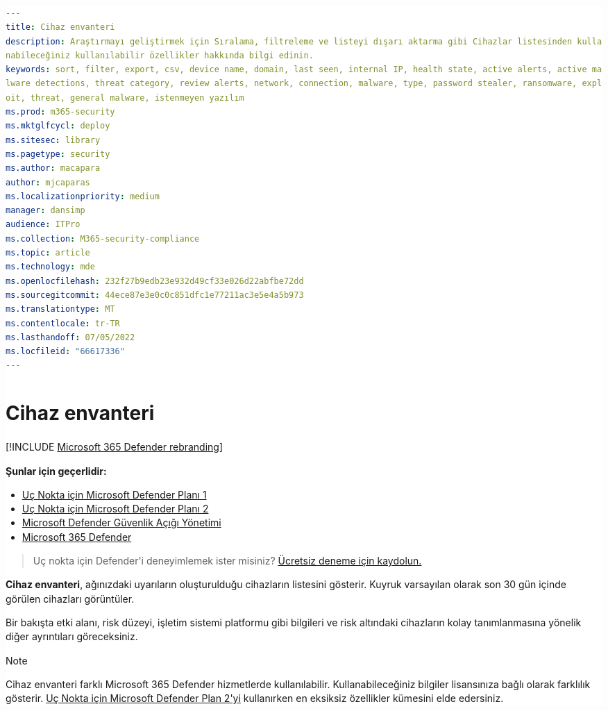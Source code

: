 ```yaml
---
title: Cihaz envanteri
description: Araştırmayı geliştirmek için Sıralama, filtreleme ve listeyi dışarı aktarma gibi Cihazlar listesinden kullanabileceğiniz kullanılabilir özellikler hakkında bilgi edinin.
keywords: sort, filter, export, csv, device name, domain, last seen, internal IP, health state, active alerts, active malware detections, threat category, review alerts, network, connection, malware, type, password stealer, ransomware, exploit, threat, general malware, istenmeyen yazılım
ms.prod: m365-security
ms.mktglfcycl: deploy
ms.sitesec: library
ms.pagetype: security
ms.author: macapara
author: mjcaparas
ms.localizationpriority: medium
manager: dansimp
audience: ITPro
ms.collection: M365-security-compliance
ms.topic: article
ms.technology: mde
ms.openlocfilehash: 232f27b9edb23e932d49cf33e026d22abfbe72dd
ms.sourcegitcommit: 44ece87e3e0c0c851dfc1e77211ac3e5e4a5b973
ms.translationtype: MT
ms.contentlocale: tr-TR
ms.lasthandoff: 07/05/2022
ms.locfileid: "66617336"
---
```

# <a name="device-inventory"></a>Cihaz envanteri

[!INCLUDE [Microsoft 365 Defender rebranding](../../includes/microsoft-defender.md)]


**Şunlar için geçerlidir:**

- [Uç Nokta için Microsoft Defender Planı 1](https://go.microsoft.com/fwlink/p/?linkid=2154037)
- [Uç Nokta için Microsoft Defender Planı 2](https://go.microsoft.com/fwlink/p/?linkid=2154037)
- [Microsoft Defender Güvenlik Açığı Yönetimi](../defender-vulnerability-management/index.yml)
- [Microsoft 365 Defender](https://go.microsoft.com/fwlink/?linkid=2118804)

> Uç nokta için Defender'i deneyimlemek ister misiniz? [Ücretsiz deneme için kaydolun.](https://signup.microsoft.com/create-account/signup?products=7f379fee-c4f9-4278-b0a1-e4c8c2fcdf7e&ru=https://aka.ms/MDEp2OpenTrial?ocid=docs-wdatp-machinesview-abovefoldlink)

**Cihaz envanteri**, ağınızdaki uyarıların oluşturulduğu cihazların listesini gösterir. Kuyruk varsayılan olarak son 30 gün içinde görülen cihazları görüntüler.

Bir bakışta etki alanı, risk düzeyi, işletim sistemi platformu gibi bilgileri ve risk altındaki cihazların kolay tanımlanmasına yönelik diğer ayrıntıları göreceksiniz.

> [!NOTE]
> Cihaz envanteri farklı Microsoft 365 Defender hizmetlerde kullanılabilir. Kullanabileceğiniz bilgiler lisansınıza bağlı olarak farklılık gösterir. [Uç Nokta için Microsoft Defender Plan 2'yi](https://go.microsoft.com/fwlink/p/?linkid=2154037) kullanırken en eksiksiz özellikler kümesini elde edersiniz.
